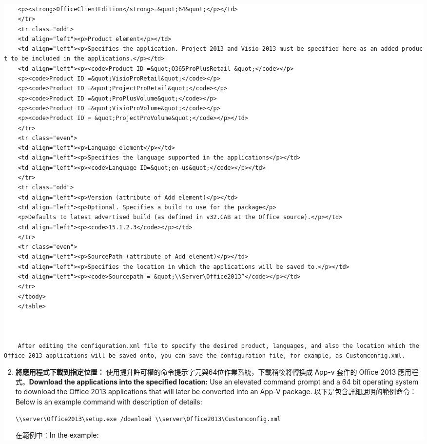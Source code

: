 ~~~
    <p><strong>OfficeClientEdition</strong>=&quot;64&quot;</p></td>
    </tr>
    <tr class="odd">
    <td align="left"><p>Product element</p></td>
    <td align="left"><p>Specifies the application. Project 2013 and Visio 2013 must be specified here as an added product to be included in the applications.</p></td>
    <td align="left"><p><code>Product ID =&quot;O365ProPlusRetail &quot;</code></p>
    <p><code>Product ID =&quot;VisioProRetail&quot;</code></p>
    <p><code>Product ID =&quot;ProjectProRetail&quot;</code></p>
    <p><code>Product ID =&quot;ProPlusVolume&quot;</code></p>
    <p><code>Product ID =&quot;VisioProVolume&quot;</code></p>
    <p><code>Product ID = &quot;ProjectProVolume&quot;</code></p></td>
    </tr>
    <tr class="even">
    <td align="left"><p>Language element</p></td>
    <td align="left"><p>Specifies the language supported in the applications</p></td>
    <td align="left"><p><code>Language ID=&quot;en-us&quot;</code></p></td>
    </tr>
    <tr class="odd">
    <td align="left"><p>Version (attribute of Add element)</p></td>
    <td align="left"><p>Optional. Specifies a build to use for the package</p>
    <p>Defaults to latest advertised build (as defined in v32.CAB at the Office source).</p></td>
    <td align="left"><p><code>15.1.2.3</code></p></td>
    </tr>
    <tr class="even">
    <td align="left"><p>SourcePath (attribute of Add element)</p></td>
    <td align="left"><p>Specifies the location in which the applications will be saved to.</p></td>
    <td align="left"><p><code>Sourcepath = &quot;\\Server\Office2013”</code></p></td>
    </tr>
    </tbody>
    </table>



    After editing the configuration.xml file to specify the desired product, languages, and also the location which the Office 2013 applications will be saved onto, you can save the configuration file, for example, as Customconfig.xml.
~~~

2. <span data-ttu-id="9a552-200">**將應用程式下載到指定位置：** 使用提升許可權的命令提示字元與64位作業系統，下載稍後將轉換成 App-v 套件的 Office 2013 應用程式。</span><span class="sxs-lookup"><span data-stu-id="9a552-200">**Download the applications into the specified location:** Use an elevated command prompt and a 64 bit operating system to download the Office 2013 applications that will later be converted into an App-V package.</span></span> <span data-ttu-id="9a552-201">以下是包含詳細說明的範例命令：</span><span class="sxs-lookup"><span data-stu-id="9a552-201">Below is an example command with description of details:</span></span>

   ``` syntax
   \\server\Office2013\setup.exe /download \\server\Office2013\Customconfig.xml
   ```

   <span data-ttu-id="9a552-202">在範例中：</span><span class="sxs-lookup"><span data-stu-id="9a552-202">In the example:</span></span>
